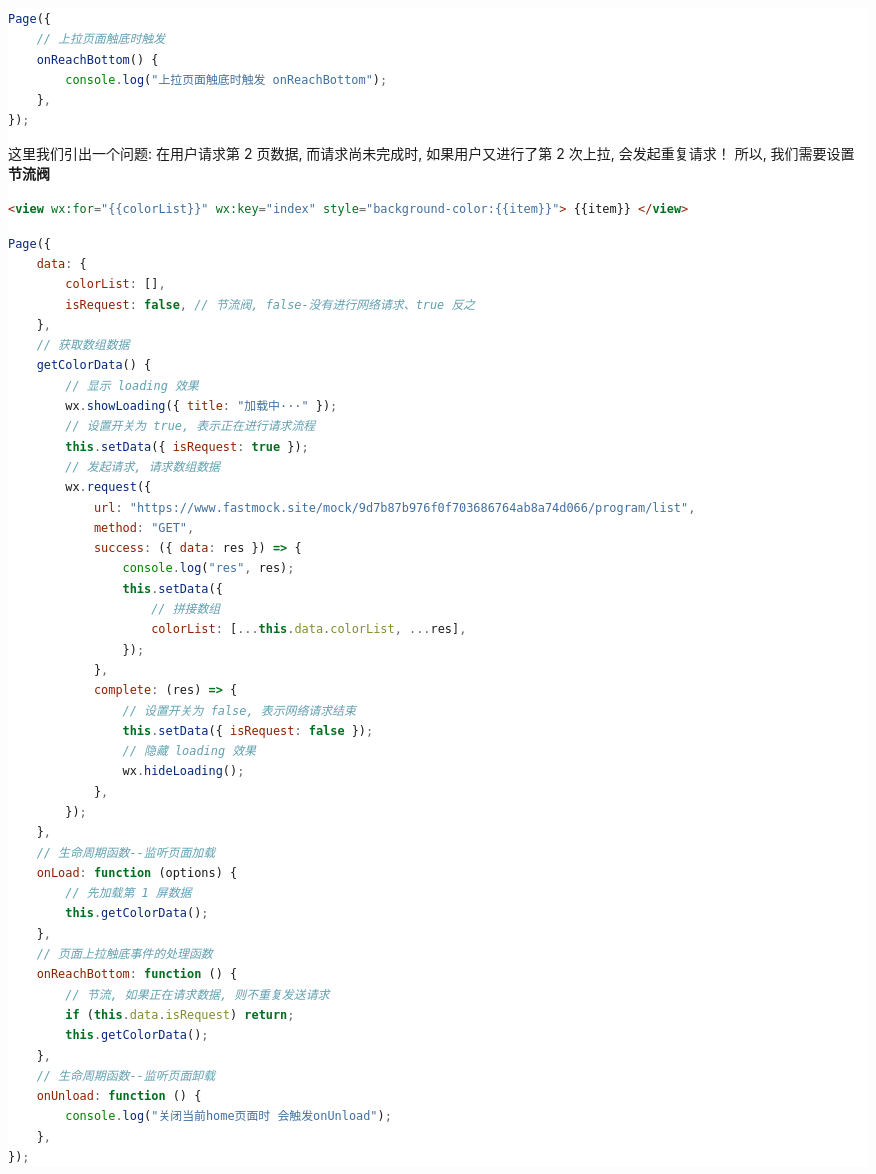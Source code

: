 ```js
Page({
    // 上拉页面触底时触发
    onReachBottom() {
        console.log("上拉页面触底时触发 onReachBottom");
    },
});
```

这里我们引出一个问题: 在用户请求第 2 页数据, 而请求尚未完成时, 如果用户又进行了第 2 次上拉, 会发起重复请求！
所以, 我们需要设置**节流阀**

```html
<view wx:for="{{colorList}}" wx:key="index" style="background-color:{{item}}"> {{item}} </view>
```

```js
Page({
    data: {
        colorList: [],
        isRequest: false, // 节流阀, false-没有进行网络请求、true 反之
    },
    // 获取数组数据
    getColorData() {
        // 显示 loading 效果
        wx.showLoading({ title: "加载中···" });
        // 设置开关为 true, 表示正在进行请求流程
        this.setData({ isRequest: true });
        // 发起请求, 请求数组数据
        wx.request({
            url: "https://www.fastmock.site/mock/9d7b87b976f0f703686764ab8a74d066/program/list",
            method: "GET",
            success: ({ data: res }) => {
                console.log("res", res);
                this.setData({
                    // 拼接数组
                    colorList: [...this.data.colorList, ...res],
                });
            },
            complete: (res) => {
                // 设置开关为 false, 表示网络请求结束
                this.setData({ isRequest: false });
                // 隐藏 loading 效果
                wx.hideLoading();
            },
        });
    },
    // 生命周期函数--监听页面加载
    onLoad: function (options) {
        // 先加载第 1 屏数据
        this.getColorData();
    },
    // 页面上拉触底事件的处理函数
    onReachBottom: function () {
        // 节流, 如果正在请求数据, 则不重复发送请求
        if (this.data.isRequest) return;
        this.getColorData();
    },
    // 生命周期函数--监听页面卸载
    onUnload: function () {
        console.log("关闭当前home页面时 会触发onUnload");
    },
});
```
